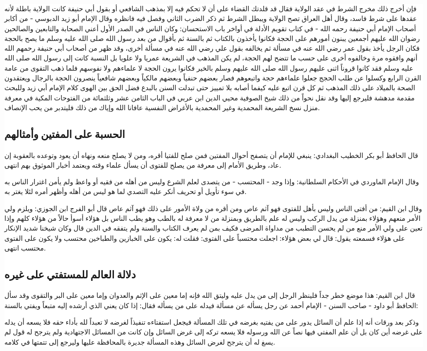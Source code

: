  فإن أخرج ذلك مخرج الشرط في عقد الولاية فقال قد قلدتك القضاء على أن لا تحكم فيه إلا بمذهب الشافعي أو بقول أبي حنيفة كانت الولاية باطلة لأنه عقدها على شرط فاسد، وقال أهل العراق تصح الولاية ويبطل الشرط ثم ذكر الضرب الثاني وفصل فيه فانظره وقال الإمام أبو زيد الدبوسي - من أكابر أصحاب الإمام أبي حنيفة رحمه الله - في كتاب   تقويم الأدلة في أواخر باب الاستحسان: وكان الناس في الصدر الأول أعني الصحابة والتابعين والصالحين رضوان الله عليهم أجمعين يبنون أمورهم على الحجة فكانوا يأخذون بالكتاب ثم بالسنة ثم بأقوال من بعد رسول الله صلى الله عليه وسلم ما يصح بالحجة فكان الرجل يأخذ بقول عمر رضي الله عنه في مسألة ثم يخالفه بقول علي رضي الله عنه في مسألة أخرى، وقد ظهر من أصحاب أبي حنيفة رحمهم الله أنهم وافقوه مرة وخالفوه أخرى على حسب ما تتضح لهم الحجة، لم يكن المذهب في الشريعة عمريا ولا علويا بل النسبة كانت إلى رسول الله صلى الله عليه وسلم فقد كانوا قروناً اثنى عليهم رسول الله صلى الله عليهم وسلم بالخير فكانوا يرون الحجة لا علماءهم ولا نفوسهم فلما ذهب التقوى من عامة القرن الرابع وكسلوا عن طلب الحجج جعلوا علماءهم حجة واتبعوهم فصار بعضهم حنفياً وبعضهم مالكياً وبعضهم شافعياً ينصرون الحجة بالرجال ويعتقدون الصحة بالميلاد على ذلك المذهب ثم كل قرن اتبع عليه كيفما أصابه بلا تمييز حتى تبدلت السنن بالبدع فضل الحق بين الهوى كلام الإمام أبي زيد وللبحث مقدمة مدهشة فليرجع إليها وقد نقل نحواً من ذلك شيخ الصوفية محيي الدين ابن عربي في الباب الثامن عشر وثلثمائة من الفتوحات المكية في معرفة منزل نسخ الشريعة المحمدية وغير المحمدية بالأغراض النفسية عافانا الله وإياك من ذلك فليتدبر من يحب الإنصاف. 



##  الحسبة على المفتين وأمثالهم 



 قال الحافظ أبو بكر الخطيب البغدادي: ينبغي للإمام أن يتصفح أحوال المفتين فمن صلح للفتيا أقره، ومن لا يصلح منعه ونهاه أن يعود وتوعده بالعقوبة إن عاد، وطريق الأمام إلى معرفة من يصلح للفتوى أن يسأل علماء وقته ويعتمد أخبار الموثوق بهم انتهى. 



 وقال الإمام الماوردي في الأحكام السلطانية: وإذا وجد - المحتسب - من يتصدى لعلم الشرع وليس من أهله من فقيه أو واعظ ولم يأمن اغترار الناس به في سوء تأويل أو تحريف أنكر عليه التصدي لما هو ليس من أهله وأظهر أمره لئلا يغتر به. 



 وقال ابن القيم: من أفتى الناس وليس بأهل للفتوى فهو آثم عاص ومن أقره من ولاة الأمور على ذلك فهو آثم عاص قال أبو الفرج ابن الجوزي: ويلزم ولي الأمر منعهم وهؤلاء بمنزلة من يدل الركب وليس له علم بالطريق وبمنزلة من لا معرفة له بالطب وهو   يطب الناس بل هؤلاء أسوأ حالاً من هؤلاء كلهم وإذا تعين على ولي الأمر منع من لم يحسن التطبب من مداواة المرضى فكيف بمن لم يعرف الكتاب والسنة ولم يتفقه في الدين قال وكان شيخنا شديد الإنكار على هؤلاء فسمعته يقول: قال لي بعض هؤلاء: اجعلت محتسباً على الفتوى: فقلت له: يكون على الخبازين والطباخين محتسب ولا يكون على الفتوى محتسب انتهى. 



##  دلالة العالم للمستفتي على غيره 



 قال ابن القيم: هذا موضع خطر جداً فلينظر الرجل إلى من يدل عليه وليتق الله فإنه إما معين على الإثم والعدوان وإما معين على البر والتقوى وقد سأل الحافظ أبو داود - صاحب السنن - الإمام أحمد عن رجل يسأله عن مسألة فيدله على من يسأله فقال: إذا كان يعني الذي أرشده إليه متبعاً ويفتي بالسنة: 



 وذكر بعد ورقات أنه إذا علم أن السائل يدور على من يفتيه بغرضه في تلك المسألة فيجعل استفتاءه تنفيذاً لغرضه لا تعبداً لله بأداء حقه فلا يسعه أن يدله على غرضه أين كان بل أن علم المفتي فيها نصاً عن الله ورسوله فلا يسعه تركه إلى غرض السائل وإن كانت من المسائل الاجتهادية ولم يترجح له قول لم يسغ له أن يترجح لغرض السائل وهذه المسألة جديرة بالمحافظة عليها وليرجع إلى تتمتها في كلامه. 


